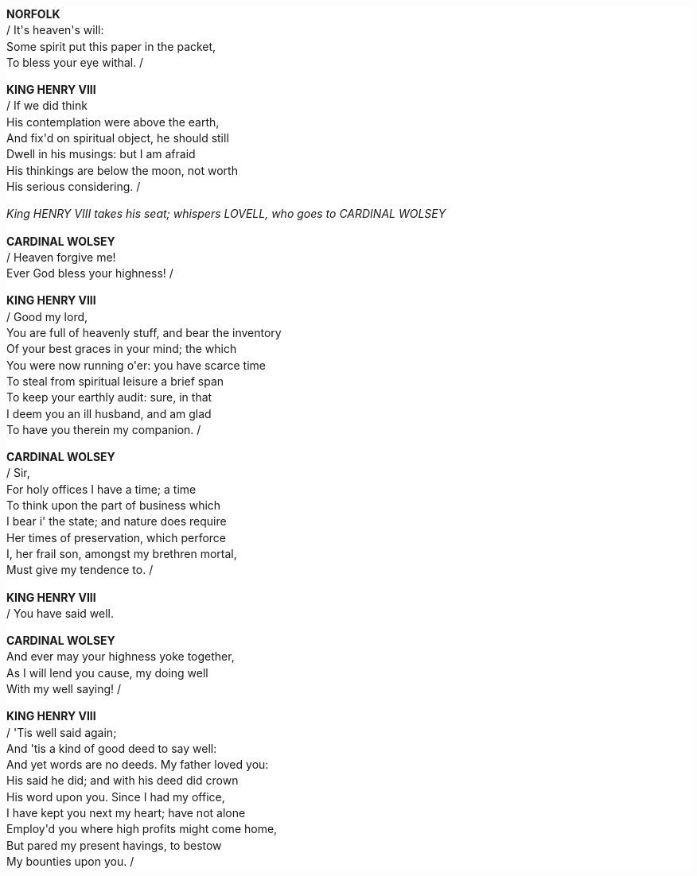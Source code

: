 **NORFOLK**  
/ It's heaven's will:  
Some spirit put this paper in the packet,  
To bless your eye withal. /

**KING HENRY VIII**  
/ If we did think  
His contemplation were above the earth,  
And fix'd on spiritual object, he should still  
Dwell in his musings: but I am afraid  
His thinkings are below the moon, not worth  
His serious considering. /

*King HENRY VIII takes his seat; whispers LOVELL, who goes
to CARDINAL WOLSEY*

**CARDINAL WOLSEY**  
/ Heaven forgive me!  
Ever God bless your highness! /

**KING HENRY VIII**  
/ Good my lord,  
You are full of heavenly stuff, and bear the inventory  
Of your best graces in your mind; the which  
You were now running o'er: you have scarce time  
To steal from spiritual leisure a brief span  
To keep your earthly audit: sure, in that  
I deem you an ill husband, and am glad  
To have you therein my companion. /

**CARDINAL WOLSEY**  
/ Sir,  
For holy offices I have a time; a time  
To think upon the part of business which  
I bear i' the state; and nature does require  
Her times of preservation, which perforce  
I, her frail son, amongst my brethren mortal,  
Must give my tendence to. /

**KING HENRY VIII**  
/ You have said well.

**CARDINAL WOLSEY**  
And ever may your highness yoke together,  
As I will lend you cause, my doing well  
With my well saying! /

**KING HENRY VIII**  
/ 'Tis well said again;  
And 'tis a kind of good deed to say well:  
And yet words are no deeds. My father loved you:  
His said he did; and with his deed did crown  
His word upon you. Since I had my office,  
I have kept you next my heart; have not alone  
Employ'd you where high profits might come home,  
But pared my present havings, to bestow  
My bounties upon you. /
